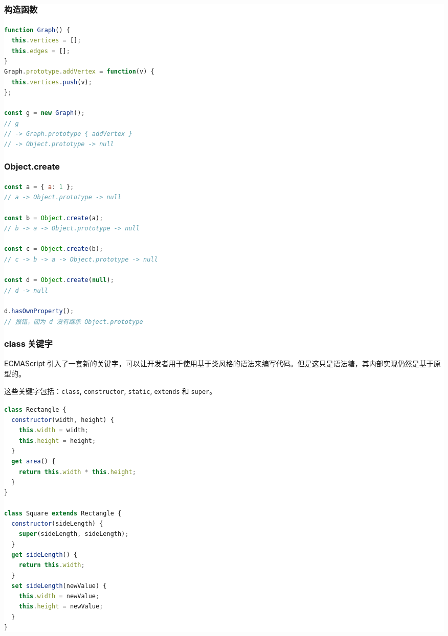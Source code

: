 ### 构造函数

```js
function Graph() {
  this.vertices = [];
  this.edges = [];
}
Graph.prototype.addVertex = function(v) {
  this.vertices.push(v);
};

const g = new Graph();
// g
// -> Graph.prototype { addVertex }
// -> Object.prototype -> null
```

### Object.create

```js
const a = { a: 1 };
// a -> Object.prototype -> null

const b = Object.create(a);
// b -> a -> Object.prototype -> null

const c = Object.create(b);
// c -> b -> a -> Object.prototype -> null

const d = Object.create(null);
// d -> null

d.hasOwnProperty();
// 报错，因为 d 没有继承 Object.prototype
```

### class 关键字

ECMAScript 引入了一套新的关键字，可以让开发者用于使用基于类风格的语法来编写代码。但是这只是语法糖，其内部实现仍然是基于原型的。

这些关键字包括：`class`, `constructor`, `static`, `extends` 和 `super`。

```js
class Rectangle {
  constructor(width, height) {
    this.width = width;
    this.height = height;
  }
  get area() {
    return this.width * this.height;
  }
}

class Square extends Rectangle {
  constructor(sideLength) {
    super(sideLength, sideLength);
  }
  get sideLength() {
    return this.width;
  }
  set sideLength(newValue) {
    this.width = newValue;
    this.height = newValue;
  }
}

```